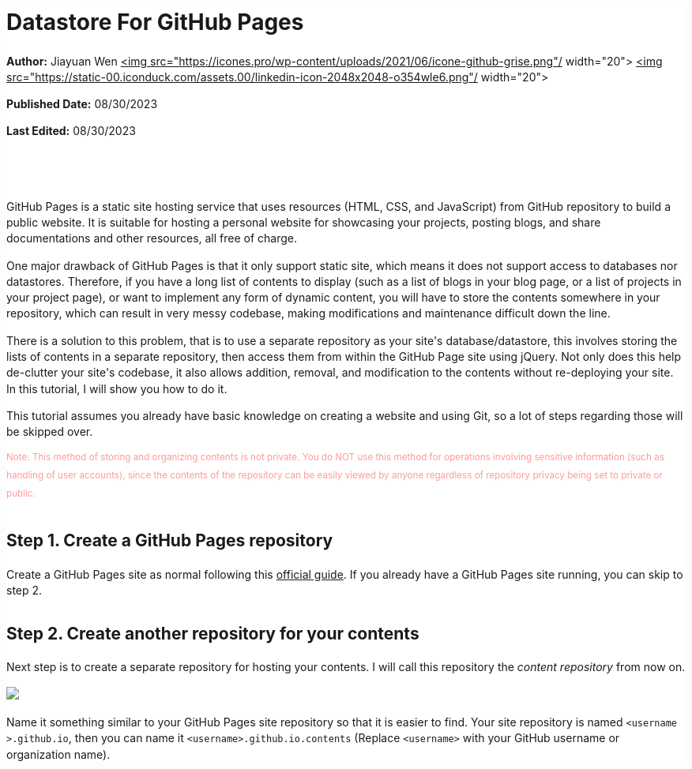 # Datastore For GitHub Pages

**Author:** Jiayuan Wen <a href="https://github.com/JiayuanWen"><img src="https://icones.pro/wp-content/uploads/2021/06/icone-github-grise.png"/ width="20"></a> <a href="https://www.linkedin.com/in/jiayuanwen/"><img src="https://static-00.iconduck.com/assets.00/linkedin-icon-2048x2048-o354wle6.png"/ width="20"></a> 

**Published Date:** 08/30/2023

**Last Edited:** 08/30/2023
<br>
<br>
<br>
<br>

GitHub Pages is a static site hosting service that uses resources (HTML, CSS, and JavaScript) from GitHub repository to build a public website. It is suitable for hosting a personal website for showcasing your projects, posting blogs, and share documentations and other resources, all free of charge.  

One major drawback of GitHub Pages is that it only support static site, which means it does not support access to databases nor datastores. Therefore, if you have a long list of contents to display (such as a list of blogs in your blog page, or a list of projects in your project page), or want to implement any form of dynamic content, you will have to store the contents somewhere in your repository, which can result in very messy codebase, making modifications and maintenance difficult down the line. 

There is a solution to this problem, that is to use a separate repository as your site's database/datastore, this involves storing the lists of contents in a separate repository, then access them from within the GitHub Page site using jQuery. Not only does this help de-clutter your site's codebase, it also allows addition, removal, and modification to the contents without re-deploying your site. In this tutorial, I will show you how to do it. 

This tutorial assumes you already have basic knowledge on creating a website and using Git, so a lot of steps regarding those will be skipped over. 

<sup ><font style="color: #ff9999">Note: This method of storing and organizing contents is not private. You do NOT use this method for operations involving sensitive information (such as handling of user accounts), since the contents of the repository can be easily viewed by anyone regardless of repository privacy being set to private or public.</font></sup>

## Step 1. Create a GitHub Pages repository

Create a GitHub Pages site as normal following this [official guide](https://docs.github.com/en/pages/getting-started-with-github-pages/creating-a-github-pages-site). If you already have a GitHub Pages site running, you can skip to step 2. 

## Step 2. Create another repository for your contents

Next step is to create a separate repository for hosting your contents. I will call this repository the *content repository* from now on. 

<img src="https://raw.githubusercontent.com/JiayuanWen/JiayuanWen.github.io.data/main/blogs/blog1/newRepo.png"/>

Name it something similar to your GitHub Pages site repository so that it is easier to find. Your site repository is named `<username>.github.io`, then you can name it `<username>.github.io.contents` (Replace `<username>` with your GitHub username or organization name).   
